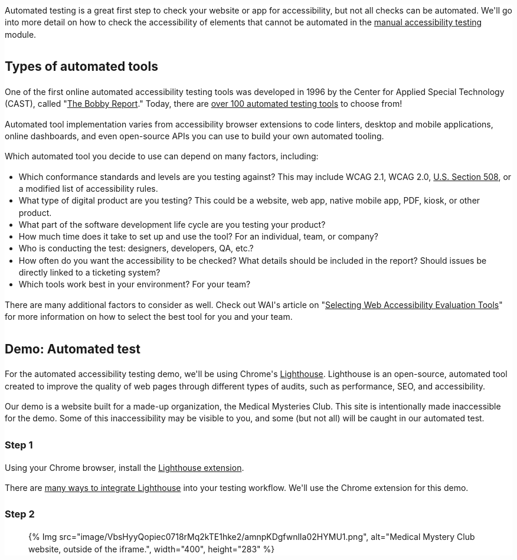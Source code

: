Automated testing is a great first step to check your website or app for accessibility, but not all checks can be automated. We'll go into more detail on how to check the accessibility of elements that cannot be automated in the [manual accessibility testing](test-manual.md) module.

## Types of automated tools

One of the first online automated accessibility testing tools was developed in 1996 by the Center for Applied Special Technology (CAST), called "[The Bobby Report](https://jimthatcher.com/bobbyeval.htm)." Today, there are [over 100 automated testing tools](https://www.w3.org/WAI/ER/tools/) to choose from!

Automated tool implementation varies from accessibility browser extensions to code linters, desktop and mobile applications, online dashboards, and even open-source APIs you can use to build your own automated tooling.

Which automated tool you decide to use can depend on many factors, including:

-   Which conformance standards and levels are you testing against? This may include WCAG 2.1, WCAG 2.0, [U.S. Section 508](https://www.section508.gov/), or a modified list of accessibility rules.
-   What type of digital product are you testing? This could be a website, web app, native mobile app, PDF, kiosk, or other product.
-   What part of the software development life cycle are you testing your product?
-   How much time does it take to set up and use the tool? For an individual, team, or company?
-   Who is conducting the test: designers, developers, QA, etc.?
-   How often do you want the accessibility to be checked? What details should be included in the report? Should issues be directly linked to a ticketing system?
-   Which tools work best in your environment? For your team?

There are many additional factors to consider as well. Check out WAI's article on "[Selecting Web Accessibility Evaluation Tools](https://www.w3.org/WAI/test-evaluate/tools/selecting/)" for more information on how to select the best tool for you and your team.

## Demo: Automated test

For the automated accessibility testing demo, we'll be using Chrome's [Lighthouse](https://developer.chrome.com/docs/lighthouse/overview/). Lighthouse is an open-source, automated tool created to improve the quality of web pages through different types of audits, such as performance, SEO, and accessibility.

Our demo is a website built for a made-up organization, the Medical Mysteries Club. This site is intentionally made inaccessible for the demo. Some of this inaccessibility may be visible to you, and some (but not all) will be caught in our automated test.

### Step 1

Using your Chrome browser, install the [Lighthouse extension](https://chrome.google.com/webstore/detail/lighthouse/blipmdconlkpinefehnmjammfjpmpbjk).

There are [many ways to integrate Lighthouse](https://github.com/GoogleChrome/lighthouse) into your testing workflow. We'll use the Chrome extension for this demo.

### Step 2

<figure class="screenshot" data-float="right">
{% Img src="image/VbsHyyQopiec0718rMq2kTE1hke2/amnpKDgfwnlIa02HYMU1.png", alt="Medical Mystery Club website, outside of the iframe.", width="400", height="283" %}
</figure>
